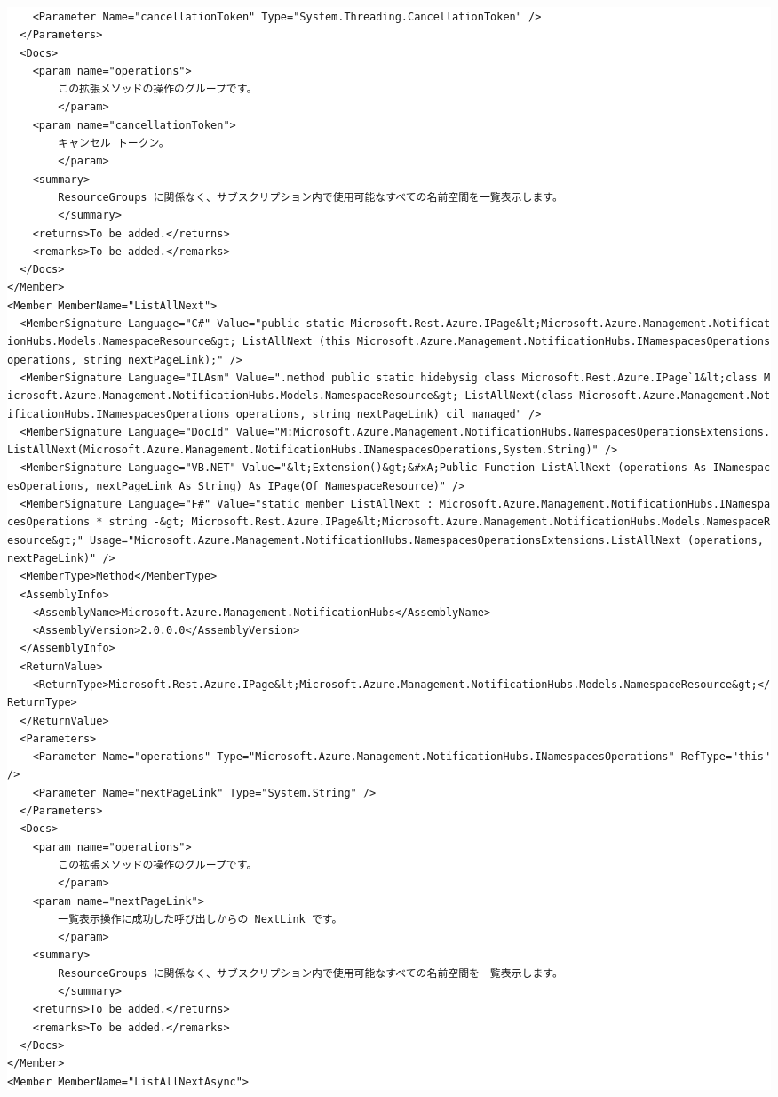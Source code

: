         <Parameter Name="cancellationToken" Type="System.Threading.CancellationToken" />
      </Parameters>
      <Docs>
        <param name="operations">
            この拡張メソッドの操作のグループです。
            </param>
        <param name="cancellationToken">
            キャンセル トークン。
            </param>
        <summary>
            ResourceGroups に関係なく、サブスクリプション内で使用可能なすべての名前空間を一覧表示します。
            </summary>
        <returns>To be added.</returns>
        <remarks>To be added.</remarks>
      </Docs>
    </Member>
    <Member MemberName="ListAllNext">
      <MemberSignature Language="C#" Value="public static Microsoft.Rest.Azure.IPage&lt;Microsoft.Azure.Management.NotificationHubs.Models.NamespaceResource&gt; ListAllNext (this Microsoft.Azure.Management.NotificationHubs.INamespacesOperations operations, string nextPageLink);" />
      <MemberSignature Language="ILAsm" Value=".method public static hidebysig class Microsoft.Rest.Azure.IPage`1&lt;class Microsoft.Azure.Management.NotificationHubs.Models.NamespaceResource&gt; ListAllNext(class Microsoft.Azure.Management.NotificationHubs.INamespacesOperations operations, string nextPageLink) cil managed" />
      <MemberSignature Language="DocId" Value="M:Microsoft.Azure.Management.NotificationHubs.NamespacesOperationsExtensions.ListAllNext(Microsoft.Azure.Management.NotificationHubs.INamespacesOperations,System.String)" />
      <MemberSignature Language="VB.NET" Value="&lt;Extension()&gt;&#xA;Public Function ListAllNext (operations As INamespacesOperations, nextPageLink As String) As IPage(Of NamespaceResource)" />
      <MemberSignature Language="F#" Value="static member ListAllNext : Microsoft.Azure.Management.NotificationHubs.INamespacesOperations * string -&gt; Microsoft.Rest.Azure.IPage&lt;Microsoft.Azure.Management.NotificationHubs.Models.NamespaceResource&gt;" Usage="Microsoft.Azure.Management.NotificationHubs.NamespacesOperationsExtensions.ListAllNext (operations, nextPageLink)" />
      <MemberType>Method</MemberType>
      <AssemblyInfo>
        <AssemblyName>Microsoft.Azure.Management.NotificationHubs</AssemblyName>
        <AssemblyVersion>2.0.0.0</AssemblyVersion>
      </AssemblyInfo>
      <ReturnValue>
        <ReturnType>Microsoft.Rest.Azure.IPage&lt;Microsoft.Azure.Management.NotificationHubs.Models.NamespaceResource&gt;</ReturnType>
      </ReturnValue>
      <Parameters>
        <Parameter Name="operations" Type="Microsoft.Azure.Management.NotificationHubs.INamespacesOperations" RefType="this" />
        <Parameter Name="nextPageLink" Type="System.String" />
      </Parameters>
      <Docs>
        <param name="operations">
            この拡張メソッドの操作のグループです。
            </param>
        <param name="nextPageLink">
            一覧表示操作に成功した呼び出しからの NextLink です。
            </param>
        <summary>
            ResourceGroups に関係なく、サブスクリプション内で使用可能なすべての名前空間を一覧表示します。
            </summary>
        <returns>To be added.</returns>
        <remarks>To be added.</remarks>
      </Docs>
    </Member>
    <Member MemberName="ListAllNextAsync">